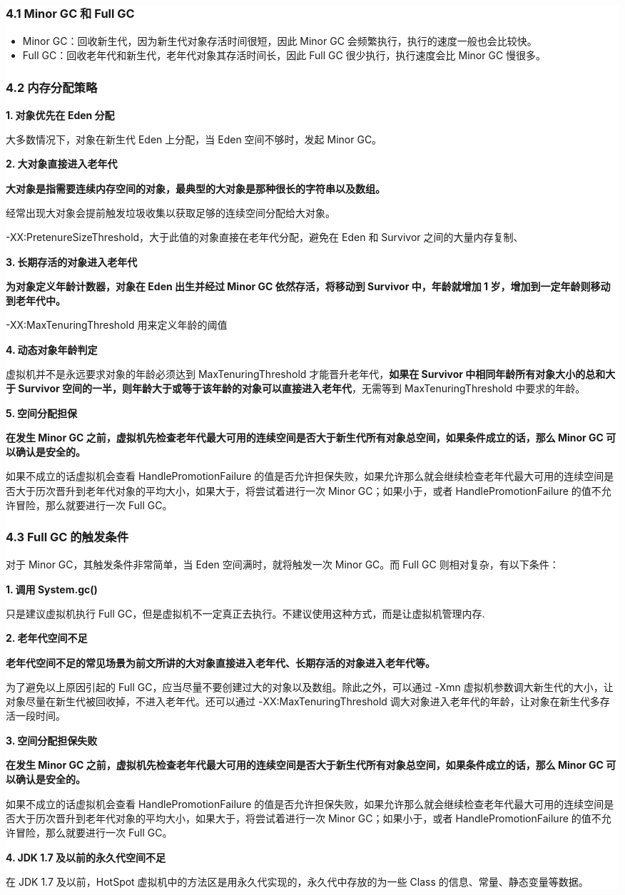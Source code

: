 ### 4.1  Minor GC 和 Full GC

- Minor GC：回收新生代，因为新生代对象存活时间很短，因此 Minor GC 会频繁执行，执行的速度一般也会比较快。
- Full GC：回收老年代和新生代，老年代对象其存活时间长，因此 Full GC 很少执行，执行速度会比 Minor GC 慢很多。

### 4.2 内存分配策略

**1. 对象优先在 Eden 分配**

大多数情况下，对象在新生代 Eden 上分配，当 Eden 空间不够时，发起 Minor GC。

**2. 大对象直接进入老年代**

**大对象是指需要连续内存空间的对象，最典型的大对象是那种很长的字符串以及数组。**

经常出现大对象会提前触发垃圾收集以获取足够的连续空间分配给大对象。

-XX:PretenureSizeThreshold，大于此值的对象直接在老年代分配，避免在 Eden 和 Survivor 之间的大量内存复制、

**3. 长期存活的对象进入老年代**

**为对象定义年龄计数器，对象在 Eden 出生并经过 Minor GC 依然存活，将移动到 Survivor 中，年龄就增加 1 岁，增加到一定年龄则移动到老年代中。**

-XX:MaxTenuringThreshold 用来定义年龄的阈值

 **4. 动态对象年龄判定**

虚拟机并不是永远要求对象的年龄必须达到 MaxTenuringThreshold 才能晋升老年代，**如果在 Survivor 中相同年龄所有对象大小的总和大于 Survivor 空间的一半，则年龄大于或等于该年龄的对象可以直接进入老年代**，无需等到 MaxTenuringThreshold 中要求的年龄。

**5. 空间分配担保**

**在发生 Minor GC 之前，虚拟机先检查老年代最大可用的连续空间是否大于新生代所有对象总空间，如果条件成立的话，那么 Minor GC 可以确认是安全的。**

如果不成立的话虚拟机会查看 HandlePromotionFailure 的值是否允许担保失败，如果允许那么就会继续检查老年代最大可用的连续空间是否大于历次晋升到老年代对象的平均大小，如果大于，将尝试着进行一次 Minor GC；如果小于，或者 HandlePromotionFailure 的值不允许冒险，那么就要进行一次 Full GC。

### 4.3 Full GC 的触发条件

对于 Minor GC，其触发条件非常简单，当 Eden 空间满时，就将触发一次 Minor GC。而 Full GC 则相对复杂，有以下条件：

 **1. 调用 System.gc()**

只是建议虚拟机执行 Full GC，但是虚拟机不一定真正去执行。不建议使用这种方式，而是让虚拟机管理内存.

**2. 老年代空间不足**

**老年代空间不足的常见场景为前文所讲的大对象直接进入老年代、长期存活的对象进入老年代等。**

为了避免以上原因引起的 Full GC，应当尽量不要创建过大的对象以及数组。除此之外，可以通过 -Xmn 虚拟机参数调大新生代的大小，让对象尽量在新生代被回收掉，不进入老年代。还可以通过 -XX:MaxTenuringThreshold 调大对象进入老年代的年龄，让对象在新生代多存活一段时间。

 **3. 空间分配担保失败**

**在发生 Minor GC 之前，虚拟机先检查老年代最大可用的连续空间是否大于新生代所有对象总空间，如果条件成立的话，那么 Minor GC 可以确认是安全的。**

如果不成立的话虚拟机会查看 HandlePromotionFailure 的值是否允许担保失败，如果允许那么就会继续检查老年代最大可用的连续空间是否大于历次晋升到老年代对象的平均大小，如果大于，将尝试着进行一次 Minor GC；如果小于，或者 HandlePromotionFailure 的值不允许冒险，那么就要进行一次 Full GC。

**4. JDK 1.7 及以前的永久代空间不足**

在 JDK 1.7 及以前，HotSpot 虚拟机中的方法区是用永久代实现的，永久代中存放的为一些 Class 的信息、常量、静态变量等数据。
